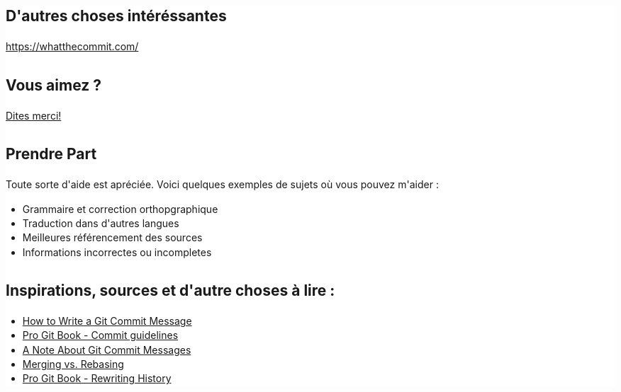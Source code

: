 ## D'autres choses intéréssantes

https://whatthecommit.com/

## Vous aimez ?

[Dites merci!](https://saythanks.io/to/RomuloOliveira)

## Prendre Part
Toute sorte d'aide est apréciée. Voici quelques exemples de sujets où vous pouvez m'aider :

- Grammaire et correction orthopgraphique
- Traduction dans d'autres langues
- Meilleures référencement des sources
- Informations incorrectes ou incompletes

## Inspirations, sources et d'autre choses à lire :

- [How to Write a Git Commit Message](https://chris.beams.io/posts/git-commit/)
- [Pro Git Book - Commit guidelines](https://git-scm.com/book/en/v2/Distributed-Git-Contributing-to-a-Project#_commit_guidelines)
- [A Note About Git Commit Messages](https://tbaggery.com/2008/04/19/a-note-about-git-commit-messages.html)
- [Merging vs. Rebasing](https://www.atlassian.com/git/tutorials/merging-vs-rebasing)
- [Pro Git Book - Rewriting History](https://git-scm.com/book/en/v2/Git-Tools-Rewriting-History)
